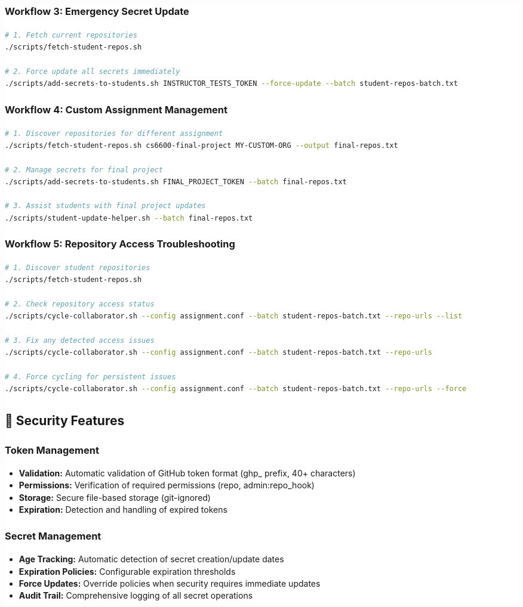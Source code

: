 ### Workflow 3: Emergency Secret Update
```bash
# 1. Fetch current repositories
./scripts/fetch-student-repos.sh

# 2. Force update all secrets immediately
./scripts/add-secrets-to-students.sh INSTRUCTOR_TESTS_TOKEN --force-update --batch student-repos-batch.txt
```

### Workflow 4: Custom Assignment Management
```bash
# 1. Discover repositories for different assignment
./scripts/fetch-student-repos.sh cs6600-final-project MY-CUSTOM-ORG --output final-repos.txt

# 2. Manage secrets for final project
./scripts/add-secrets-to-students.sh FINAL_PROJECT_TOKEN --batch final-repos.txt

# 3. Assist students with final project updates
./scripts/student-update-helper.sh --batch final-repos.txt
```

### Workflow 5: Repository Access Troubleshooting
```bash
# 1. Discover student repositories
./scripts/fetch-student-repos.sh

# 2. Check repository access status
./scripts/cycle-collaborator.sh --config assignment.conf --batch student-repos-batch.txt --repo-urls --list

# 3. Fix any detected access issues
./scripts/cycle-collaborator.sh --config assignment.conf --batch student-repos-batch.txt --repo-urls

# 4. Force cycling for persistent issues
./scripts/cycle-collaborator.sh --config assignment.conf --batch student-repos-batch.txt --repo-urls --force
```

## 🔐 Security Features

### Token Management
- **Validation:** Automatic validation of GitHub token format (ghp_ prefix, 40+ characters)
- **Permissions:** Verification of required permissions (repo, admin:repo_hook)
- **Storage:** Secure file-based storage (git-ignored)
- **Expiration:** Detection and handling of expired tokens

### Secret Management
- **Age Tracking:** Automatic detection of secret creation/update dates
- **Expiration Policies:** Configurable expiration thresholds
- **Force Updates:** Override policies when security requires immediate updates
- **Audit Trail:** Comprehensive logging of all secret operations
